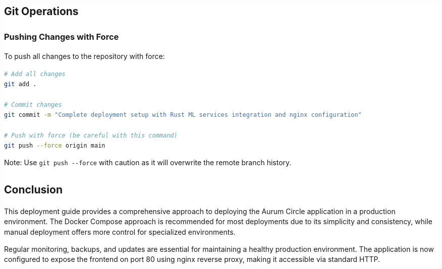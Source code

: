 ## Git Operations

### Pushing Changes with Force

To push all changes to the repository with force:

```bash
# Add all changes
git add .

# Commit changes
git commit -m "Complete deployment setup with Rust ML services integration and nginx configuration"

# Push with force (be careful with this command)
git push --force origin main
```

Note: Use `git push --force` with caution as it will overwrite the remote branch history.

## Conclusion

This deployment guide provides a comprehensive approach to deploying the Aurum Circle application in a production environment. The Docker Compose approach is recommended for most deployments due to its simplicity and consistency, while manual deployment offers more control for specialized environments.

Regular monitoring, backups, and updates are essential for maintaining a healthy production environment. The application is now configured to expose the frontend on port 80 using nginx reverse proxy, making it accessible via standard HTTP.
